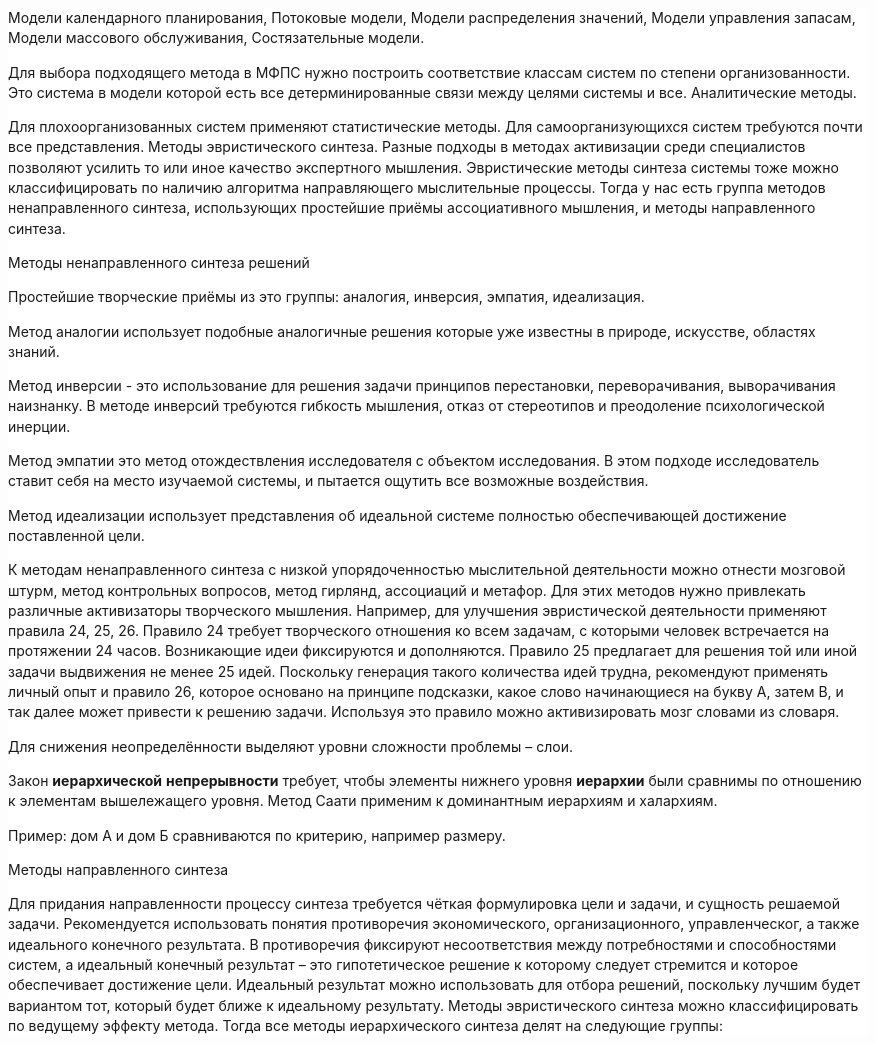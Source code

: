 Модели календарного планирования, Потоковые модели, Модели распределения значений, Модели управления запасам, Модели массового обслуживания, Состязательные модели.

Для выбора подходящего метода в МФПС нужно построить соответствие классам систем по степени организованности. Это система в модели которой есть все детерминированные связи между целями системы и все. Аналитические методы.

Для плохоорганизованных систем применяют статистические методы. Для самоорганизующихся систем требуются почти все представления. Методы эвристического синтеза. Разные подходы в методах активизации среди специалистов позволяют усилить то или иное качество экспертного мышления. Эвристические методы синтеза системы тоже можно классифицировать по наличию алгоритма направляющего мыслительные процессы. Тогда у нас есть группа методов ненаправленного синтеза, использующих простейшие приёмы ассоциативного мышления, и методы направленного синтеза.

Методы ненаправленного синтеза решений

Простейшие творческие приёмы из это группы: аналогия, инверсия, эмпатия, идеализация.

Метод аналогии использует подобные аналогичные решения которые уже известны в природе, искусстве, областях знаний.

Метод инверсии - это использование для решения задачи принципов перестановки, переворачивания, выворачивания наизнанку. В методе инверсий требуются гибкость мышления, отказ от стереотипов и преодоление психологической инерции.

Метод эмпатии это метод отождествления исследователя с объектом исследования. В этом подходе исследователь ставит себя на место изучаемой системы, и пытается ощутить все возможные воздействия.

Метод идеализации использует представления об идеальной системе полностью обеспечивающей достижение поставленной цели.

К методам ненаправленного синтеза с низкой упорядоченностью мыслительной деятельности можно отнести мозговой штурм, метод контрольных вопросов, метод гирлянд, ассоциаций и метафор. Для этих методов нужно привлекать различные активизаторы творческого мышления. Например, для улучшения эвристической деятельности применяют правила 24, 25, 26. Правило 24 требует творческого отношения ко всем задачам, с которыми человек встречается на протяжении 24 часов. Возникающие идеи фиксируются и дополняются. Правило 25 предлагает для решения той или иной задачи выдвижения не менее 25 идей. Поскольку генерация такого количества идей трудна, рекомендуют применять личный опыт и правило 26, которое основано на принципе подсказки, какое слово начинающиеся на букву A, затем B, и так далее может привести к решению задачи. Используя это правило можно активизировать мозг словами из словаря.

Для снижения неопределённости выделяют уровни сложности проблемы – слои.

Закон **иерархической** **непрерывности** требует, чтобы элементы нижнего уровня **иерархии** были сравнимы по отношению к элементам вышележащего уровня. Метод Саати применим к доминантным иерархиям и халархиям.

Пример: дом А и дом Б сравниваются по критерию, например размеру.

Методы направленного синтеза

Для придания направленности процессу синтеза требуется чёткая формулировка цели и задачи, и сущность решаемой задачи. Рекомендуется использовать понятия противоречия экономического, организационного, управленческог, а также идеального конечного результата. В противоречия фиксируют несоответствия между потребностями и способностями систем, а идеальный конечный результат – это гипотетическое решение к которому следует стремится и которое обеспечивает достижение цели. Идеальный результат можно использовать для отбора решений, поскольку лучшим будет вариантом тот, который будет ближе к идеальному результату. Методы эвристического синтеза можно классифицировать по ведущему эффекту метода. Тогда все методы иерархического синтеза делят на следующие группы:
